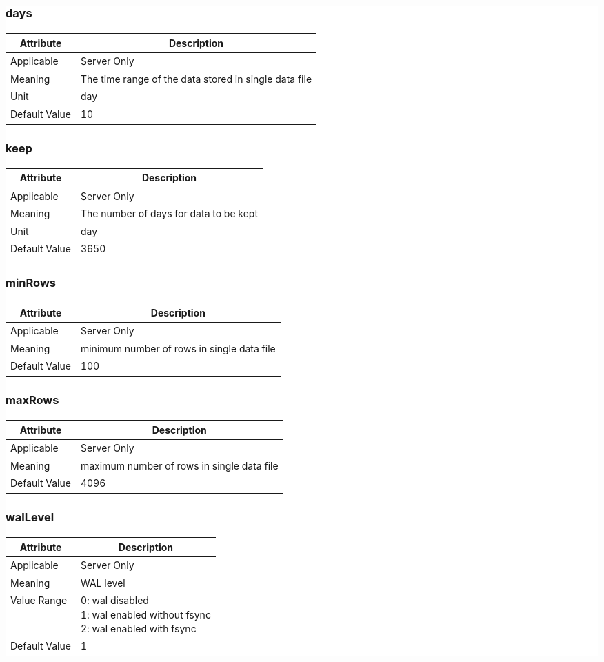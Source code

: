 ### days

| Attribute     | Description                                           |
| ------------- | ----------------------------------------------------- |
| Applicable    | Server Only                                           |
| Meaning       | The time range of the data stored in single data file |
| Unit          | day                                                   |
| Default Value | 10                                                    |

### keep

| Attribute     | Description                            |
| ------------- | -------------------------------------- |
| Applicable    | Server Only                            |
| Meaning       | The number of days for data to be kept |
| Unit          | day                                    |
| Default Value | 3650                                   |

### minRows

| Attribute     | Description                                |
| ------------- | ------------------------------------------ |
| Applicable    | Server Only                                |
| Meaning       | minimum number of rows in single data file |
| Default Value | 100                                        |

### maxRows

| Attribute     | Description                                |
| ------------- | ------------------------------------------ |
| Applicable    | Server Only                                |
| Meaning       | maximum number of rows in single data file |
| Default Value | 4096                                       |

### walLevel

| Attribute     | Description                                                                        |
| ------------- | ---------------------------------------------------------------------------------- |
| Applicable    | Server Only                                                                        |
| Meaning       | WAL level                                                                          |
| Value Range   | 0: wal disabled <br/> 1: wal enabled without fsync <br/> 2: wal enabled with fsync |
| Default Value | 1                                                                                  |
